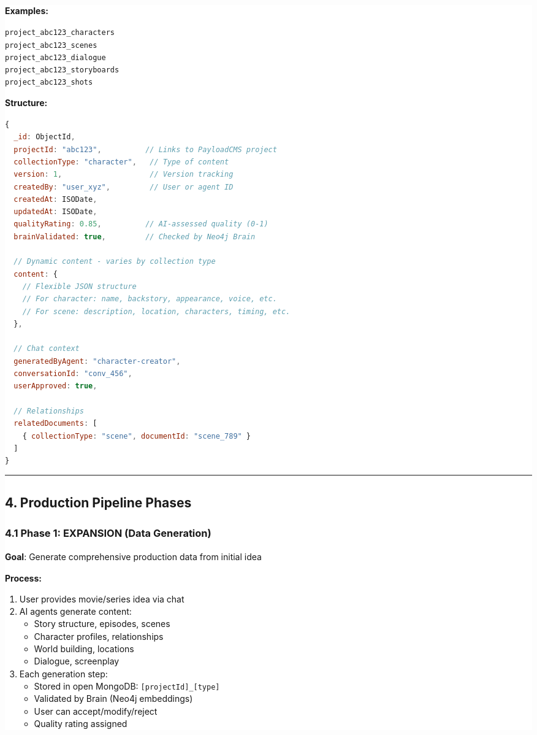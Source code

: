 **Examples:**
```
project_abc123_characters
project_abc123_scenes
project_abc123_dialogue
project_abc123_storyboards
project_abc123_shots
```

**Structure:**
```javascript
{
  _id: ObjectId,
  projectId: "abc123",          // Links to PayloadCMS project
  collectionType: "character",   // Type of content
  version: 1,                    // Version tracking
  createdBy: "user_xyz",         // User or agent ID
  createdAt: ISODate,
  updatedAt: ISODate,
  qualityRating: 0.85,          // AI-assessed quality (0-1)
  brainValidated: true,         // Checked by Neo4j Brain
  
  // Dynamic content - varies by collection type
  content: {
    // Flexible JSON structure
    // For character: name, backstory, appearance, voice, etc.
    // For scene: description, location, characters, timing, etc.
  },
  
  // Chat context
  generatedByAgent: "character-creator",
  conversationId: "conv_456",
  userApproved: true,
  
  // Relationships
  relatedDocuments: [
    { collectionType: "scene", documentId: "scene_789" }
  ]
}
```

---

## 4. Production Pipeline Phases

### 4.1 Phase 1: EXPANSION (Data Generation)

**Goal**: Generate comprehensive production data from initial idea

**Process:**
1. User provides movie/series idea via chat
2. AI agents generate content:
   - Story structure, episodes, scenes
   - Character profiles, relationships
   - World building, locations
   - Dialogue, screenplay
3. Each generation step:
   - Stored in open MongoDB: `[projectId]_[type]`
   - Validated by Brain (Neo4j embeddings)
   - User can accept/modify/reject
   - Quality rating assigned
